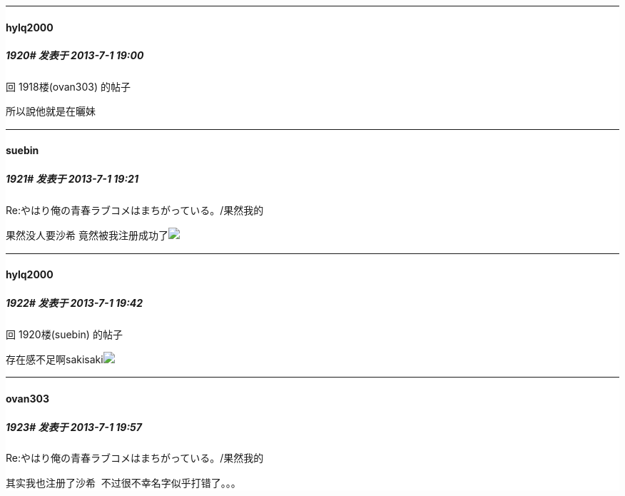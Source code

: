 



-----

####  hylq2000  
##### 1920#       发表于 2013-7-1 19:00

回 1918楼(ovan303) 的帖子



所以說他就是在曬妹







-----

####  suebin  
##### 1921#       发表于 2013-7-1 19:21

Re:やはり俺の青春ラブコメはまちがっている。/果然我的



果然没人要沙希
竟然被我注册成功了<img src="https://static.saraba1st.com/image/smiley/face/191.gif" referrerpolicy="no-referrer">







-----

####  hylq2000  
##### 1922#       发表于 2013-7-1 19:42

回 1920楼(suebin) 的帖子



存在感不足啊sakisaki<img src="https://static.saraba1st.com/image/smiley/face/191.gif" referrerpolicy="no-referrer">







-----

####  ovan303  
##### 1923#       发表于 2013-7-1 19:57

Re:やはり俺の青春ラブコメはまちがっている。/果然我的



其实我也注册了沙希  不过很不幸名字似乎打错了。。。
